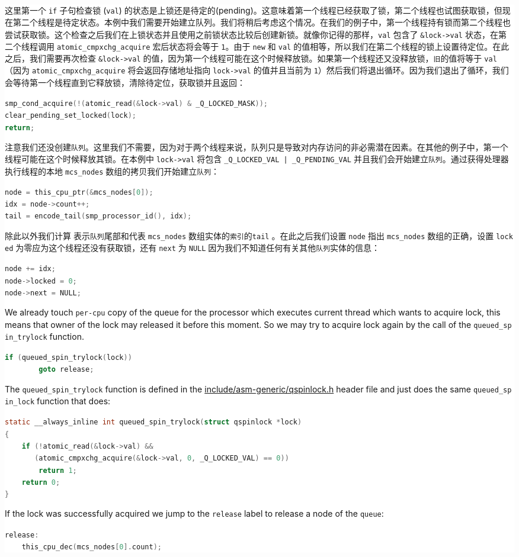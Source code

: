 这里第一个 `if` 子句检查锁 (`val`) 的状态是上锁还是待定的(pending)。这意味着第一个线程已经获取了锁，第二个线程也试图获取锁，但现在第二个线程是待定状态。本例中我们需要开始建立队列。我们将稍后考虑这个情况。在我们的例子中，第一个线程持有锁而第二个线程也尝试获取锁。这个检查之后我们在上锁状态并且使用之前锁状态比较后创建新锁。就像你记得的那样，`val` 包含了 `&lock->val` 状态，在第二个线程调用 `atomic_cmpxchg_acquire` 宏后状态将会等于 `1`。由于 `new` 和 `val` 的值相等，所以我们在第二个线程的锁上设置待定位。在此之后，我们需要再次检查 `&lock->val` 的值，因为第一个线程可能在这个时候释放锁。如果第一个线程还又没释放锁，`旧`的值将等于 `val` （因为 `atomic_cmpxchg_acquire` 将会返回存储地址指向 `lock->val` 的值并且当前为 `1`）然后我们将退出循环。因为我们退出了循环，我们会等待第一个线程直到它释放锁，清除待定位，获取锁并且返回：

```C
smp_cond_acquire(!(atomic_read(&lock->val) & _Q_LOCKED_MASK));
clear_pending_set_locked(lock);
return;
```

注意我们还没创建`队列`。这里我们不需要，因为对于两个线程来说，队列只是导致对内存访问的非必需潜在因素。在其他的例子中，第一个线程可能在这个时候释放其锁。在本例中 `lock->val` 将包含 `_Q_LOCKED_VAL | _Q_PENDING_VAL` 并且我们会开始建立`队列`。通过获得处理器执行线程的本地 `mcs_nodes` 数组的拷贝我们开始建立`队列`：

```C
node = this_cpu_ptr(&mcs_nodes[0]);
idx = node->count++;
tail = encode_tail(smp_processor_id(), idx);
```

除此以外我们计算 表示`队列`尾部和代表 `mcs_nodes` 数组实体的`索引`的`tail` 。在此之后我们设置 `node` 指出 `mcs_nodes` 数组的正确，设置 `locked` 为零应为这个线程还没有获取锁，还有 `next` 为 `NULL` 因为我们不知道任何有关其他`队列`实体的信息：

```C
node += idx;
node->locked = 0;
node->next = NULL;
```

We already touch `per-cpu` copy of the queue for the processor which executes current thread which wants to acquire lock, this means that owner of the lock may released it before this moment. So we may try to acquire lock again by the call of the `queued_spin_trylock` function.

```C
if (queued_spin_trylock(lock))
		goto release;
```

The `queued_spin_trylock` function is defined in the  [include/asm-generic/qspinlock.h](https://github.com/torvalds/linux/blob/master/include/asm-generic/qspinlock.h) header file and just does the same `queued_spin_lock` function that does:

```C
static __always_inline int queued_spin_trylock(struct qspinlock *lock)
{
	if (!atomic_read(&lock->val) &&
	   (atomic_cmpxchg_acquire(&lock->val, 0, _Q_LOCKED_VAL) == 0))
		return 1;
	return 0;
}
```

If the lock was successfully acquired we jump to the `release` label to release a node of the `queue`:

```C
release:
	this_cpu_dec(mcs_nodes[0].count);
```

